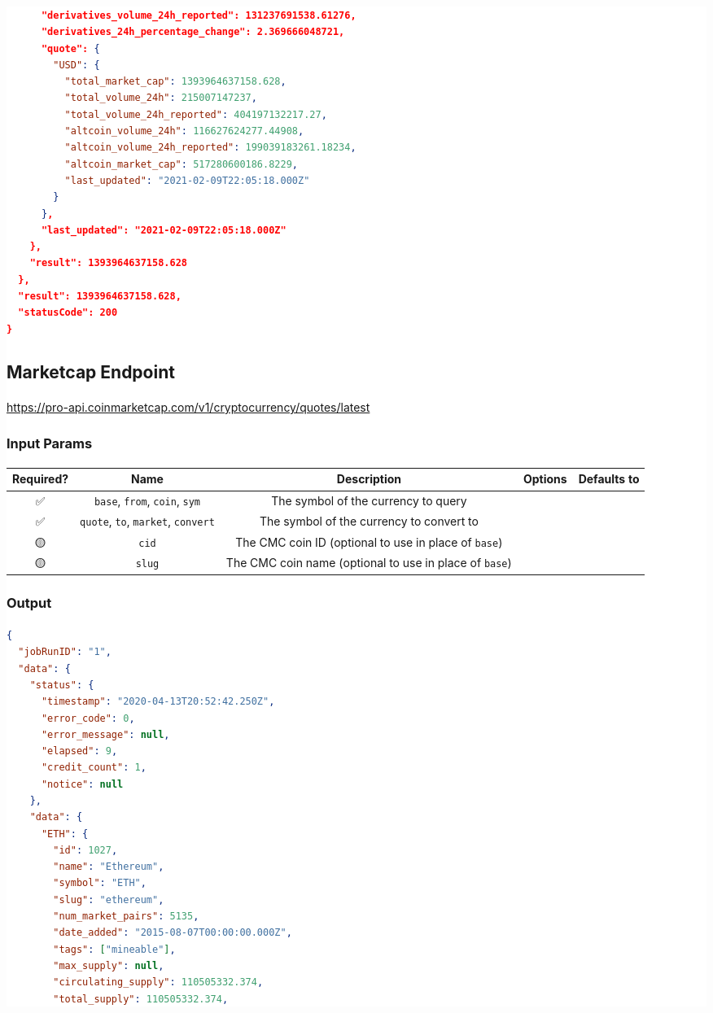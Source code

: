 ```json
      "derivatives_volume_24h_reported": 131237691538.61276,
      "derivatives_24h_percentage_change": 2.369666048721,
      "quote": {
        "USD": {
          "total_market_cap": 1393964637158.628,
          "total_volume_24h": 215007147237,
          "total_volume_24h_reported": 404197132217.27,
          "altcoin_volume_24h": 116627624277.44908,
          "altcoin_volume_24h_reported": 199039183261.18234,
          "altcoin_market_cap": 517280600186.8229,
          "last_updated": "2021-02-09T22:05:18.000Z"
        }
      },
      "last_updated": "2021-02-09T22:05:18.000Z"
    },
    "result": 1393964637158.628
  },
  "result": 1393964637158.628,
  "statusCode": 200
}
```

## Marketcap Endpoint

https://pro-api.coinmarketcap.com/v1/cryptocurrency/quotes/latest

### Input Params

| Required? |                Name                |                      Description                       | Options | Defaults to |
| :-------: | :--------------------------------: | :----------------------------------------------------: | :-----: | :---------: |
|    ✅     |   `base`, `from`, `coin`, `sym`    |          The symbol of the currency to query           |         |             |
|    ✅     | `quote`, `to`, `market`, `convert` |        The symbol of the currency to convert to        |         |             |
|    🟡     |               `cid`                |  The CMC coin ID (optional to use in place of `base`)  |         |             |
|    🟡     |               `slug`               | The CMC coin name (optional to use in place of `base`) |         |             |

### Output

```json
{
  "jobRunID": "1",
  "data": {
    "status": {
      "timestamp": "2020-04-13T20:52:42.250Z",
      "error_code": 0,
      "error_message": null,
      "elapsed": 9,
      "credit_count": 1,
      "notice": null
    },
    "data": {
      "ETH": {
        "id": 1027,
        "name": "Ethereum",
        "symbol": "ETH",
        "slug": "ethereum",
        "num_market_pairs": 5135,
        "date_added": "2015-08-07T00:00:00.000Z",
        "tags": ["mineable"],
        "max_supply": null,
        "circulating_supply": 110505332.374,
        "total_supply": 110505332.374,
```